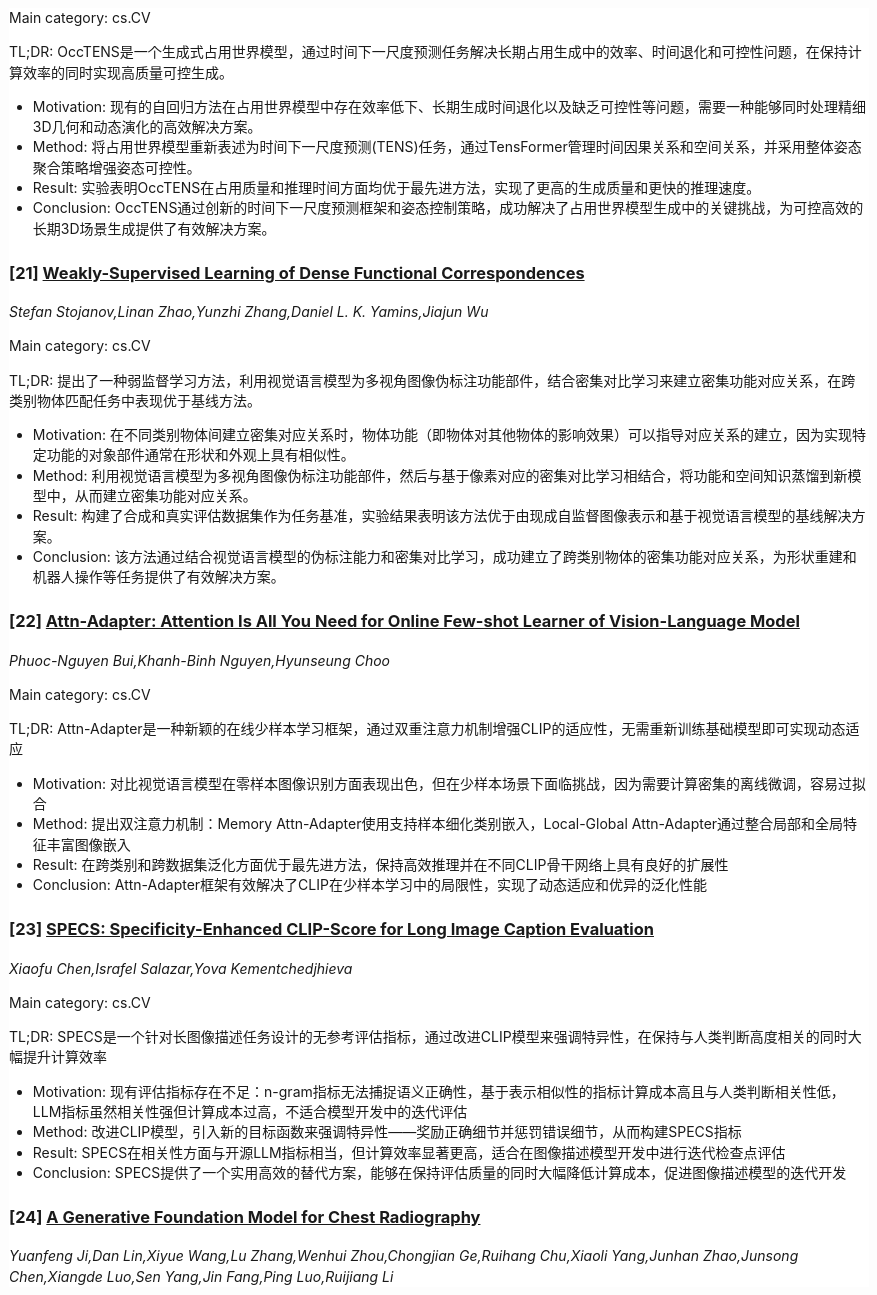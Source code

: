 Main category: cs.CV

TL;DR: OccTENS是一个生成式占用世界模型，通过时间下一尺度预测任务解决长期占用生成中的效率、时间退化和可控性问题，在保持计算效率的同时实现高质量可控生成。

- Motivation: 现有的自回归方法在占用世界模型中存在效率低下、长期生成时间退化以及缺乏可控性等问题，需要一种能够同时处理精细3D几何和动态演化的高效解决方案。
- Method: 将占用世界模型重新表述为时间下一尺度预测(TENS)任务，通过TensFormer管理时间因果关系和空间关系，并采用整体姿态聚合策略增强姿态可控性。
- Result: 实验表明OccTENS在占用质量和推理时间方面均优于最先进方法，实现了更高的生成质量和更快的推理速度。
- Conclusion: OccTENS通过创新的时间下一尺度预测框架和姿态控制策略，成功解决了占用世界模型生成中的关键挑战，为可控高效的长期3D场景生成提供了有效解决方案。


### [21] [Weakly-Supervised Learning of Dense Functional Correspondences](https://arxiv.org/abs/2509.03893)
*Stefan Stojanov,Linan Zhao,Yunzhi Zhang,Daniel L. K. Yamins,Jiajun Wu*

Main category: cs.CV

TL;DR: 提出了一种弱监督学习方法，利用视觉语言模型为多视角图像伪标注功能部件，结合密集对比学习来建立密集功能对应关系，在跨类别物体匹配任务中表现优于基线方法。

- Motivation: 在不同类别物体间建立密集对应关系时，物体功能（即物体对其他物体的影响效果）可以指导对应关系的建立，因为实现特定功能的对象部件通常在形状和外观上具有相似性。
- Method: 利用视觉语言模型为多视角图像伪标注功能部件，然后与基于像素对应的密集对比学习相结合，将功能和空间知识蒸馏到新模型中，从而建立密集功能对应关系。
- Result: 构建了合成和真实评估数据集作为任务基准，实验结果表明该方法优于由现成自监督图像表示和基于视觉语言模型的基线解决方案。
- Conclusion: 该方法通过结合视觉语言模型的伪标注能力和密集对比学习，成功建立了跨类别物体的密集功能对应关系，为形状重建和机器人操作等任务提供了有效解决方案。


### [22] [Attn-Adapter: Attention Is All You Need for Online Few-shot Learner of Vision-Language Model](https://arxiv.org/abs/2509.03895)
*Phuoc-Nguyen Bui,Khanh-Binh Nguyen,Hyunseung Choo*

Main category: cs.CV

TL;DR: Attn-Adapter是一种新颖的在线少样本学习框架，通过双重注意力机制增强CLIP的适应性，无需重新训练基础模型即可实现动态适应

- Motivation: 对比视觉语言模型在零样本图像识别方面表现出色，但在少样本场景下面临挑战，因为需要计算密集的离线微调，容易过拟合
- Method: 提出双注意力机制：Memory Attn-Adapter使用支持样本细化类别嵌入，Local-Global Attn-Adapter通过整合局部和全局特征丰富图像嵌入
- Result: 在跨类别和跨数据集泛化方面优于最先进方法，保持高效推理并在不同CLIP骨干网络上具有良好的扩展性
- Conclusion: Attn-Adapter框架有效解决了CLIP在少样本学习中的局限性，实现了动态适应和优异的泛化性能


### [23] [SPECS: Specificity-Enhanced CLIP-Score for Long Image Caption Evaluation](https://arxiv.org/abs/2509.03897)
*Xiaofu Chen,Israfel Salazar,Yova Kementchedjhieva*

Main category: cs.CV

TL;DR: SPECS是一个针对长图像描述任务设计的无参考评估指标，通过改进CLIP模型来强调特异性，在保持与人类判断高度相关的同时大幅提升计算效率

- Motivation: 现有评估指标存在不足：n-gram指标无法捕捉语义正确性，基于表示相似性的指标计算成本高且与人类判断相关性低，LLM指标虽然相关性强但计算成本过高，不适合模型开发中的迭代评估
- Method: 改进CLIP模型，引入新的目标函数来强调特异性——奖励正确细节并惩罚错误细节，从而构建SPECS指标
- Result: SPECS在相关性方面与开源LLM指标相当，但计算效率显著更高，适合在图像描述模型开发中进行迭代检查点评估
- Conclusion: SPECS提供了一个实用高效的替代方案，能够在保持评估质量的同时大幅降低计算成本，促进图像描述模型的迭代开发


### [24] [A Generative Foundation Model for Chest Radiography](https://arxiv.org/abs/2509.03903)
*Yuanfeng Ji,Dan Lin,Xiyue Wang,Lu Zhang,Wenhui Zhou,Chongjian Ge,Ruihang Chu,Xiaoli Yang,Junhan Zhao,Junsong Chen,Xiangde Luo,Sen Yang,Jin Fang,Ping Luo,Ruijiang Li*

